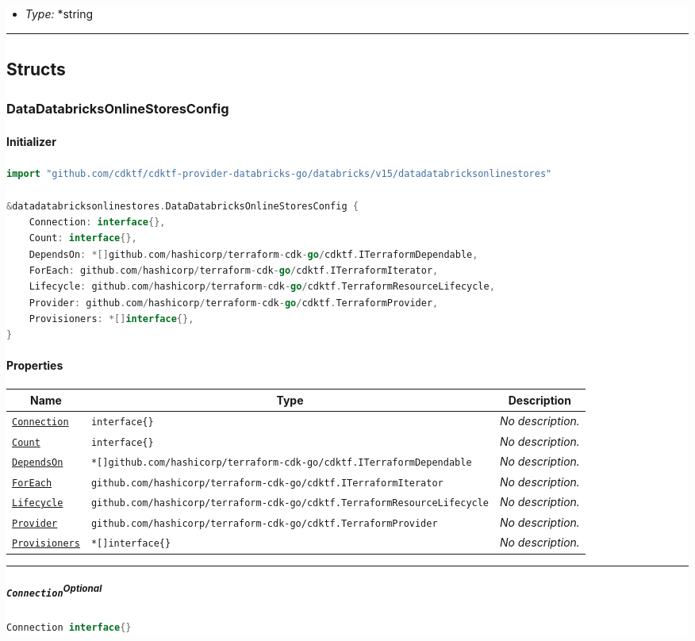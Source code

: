 - *Type:* *string

---

## Structs <a name="Structs" id="Structs"></a>

### DataDatabricksOnlineStoresConfig <a name="DataDatabricksOnlineStoresConfig" id="@cdktf/provider-databricks.dataDatabricksOnlineStores.DataDatabricksOnlineStoresConfig"></a>

#### Initializer <a name="Initializer" id="@cdktf/provider-databricks.dataDatabricksOnlineStores.DataDatabricksOnlineStoresConfig.Initializer"></a>

```go
import "github.com/cdktf/cdktf-provider-databricks-go/databricks/v15/datadatabricksonlinestores"

&datadatabricksonlinestores.DataDatabricksOnlineStoresConfig {
	Connection: interface{},
	Count: interface{},
	DependsOn: *[]github.com/hashicorp/terraform-cdk-go/cdktf.ITerraformDependable,
	ForEach: github.com/hashicorp/terraform-cdk-go/cdktf.ITerraformIterator,
	Lifecycle: github.com/hashicorp/terraform-cdk-go/cdktf.TerraformResourceLifecycle,
	Provider: github.com/hashicorp/terraform-cdk-go/cdktf.TerraformProvider,
	Provisioners: *[]interface{},
}
```

#### Properties <a name="Properties" id="Properties"></a>

| **Name** | **Type** | **Description** |
| --- | --- | --- |
| <code><a href="#@cdktf/provider-databricks.dataDatabricksOnlineStores.DataDatabricksOnlineStoresConfig.property.connection">Connection</a></code> | <code>interface{}</code> | *No description.* |
| <code><a href="#@cdktf/provider-databricks.dataDatabricksOnlineStores.DataDatabricksOnlineStoresConfig.property.count">Count</a></code> | <code>interface{}</code> | *No description.* |
| <code><a href="#@cdktf/provider-databricks.dataDatabricksOnlineStores.DataDatabricksOnlineStoresConfig.property.dependsOn">DependsOn</a></code> | <code>*[]github.com/hashicorp/terraform-cdk-go/cdktf.ITerraformDependable</code> | *No description.* |
| <code><a href="#@cdktf/provider-databricks.dataDatabricksOnlineStores.DataDatabricksOnlineStoresConfig.property.forEach">ForEach</a></code> | <code>github.com/hashicorp/terraform-cdk-go/cdktf.ITerraformIterator</code> | *No description.* |
| <code><a href="#@cdktf/provider-databricks.dataDatabricksOnlineStores.DataDatabricksOnlineStoresConfig.property.lifecycle">Lifecycle</a></code> | <code>github.com/hashicorp/terraform-cdk-go/cdktf.TerraformResourceLifecycle</code> | *No description.* |
| <code><a href="#@cdktf/provider-databricks.dataDatabricksOnlineStores.DataDatabricksOnlineStoresConfig.property.provider">Provider</a></code> | <code>github.com/hashicorp/terraform-cdk-go/cdktf.TerraformProvider</code> | *No description.* |
| <code><a href="#@cdktf/provider-databricks.dataDatabricksOnlineStores.DataDatabricksOnlineStoresConfig.property.provisioners">Provisioners</a></code> | <code>*[]interface{}</code> | *No description.* |

---

##### `Connection`<sup>Optional</sup> <a name="Connection" id="@cdktf/provider-databricks.dataDatabricksOnlineStores.DataDatabricksOnlineStoresConfig.property.connection"></a>

```go
Connection interface{}
```
